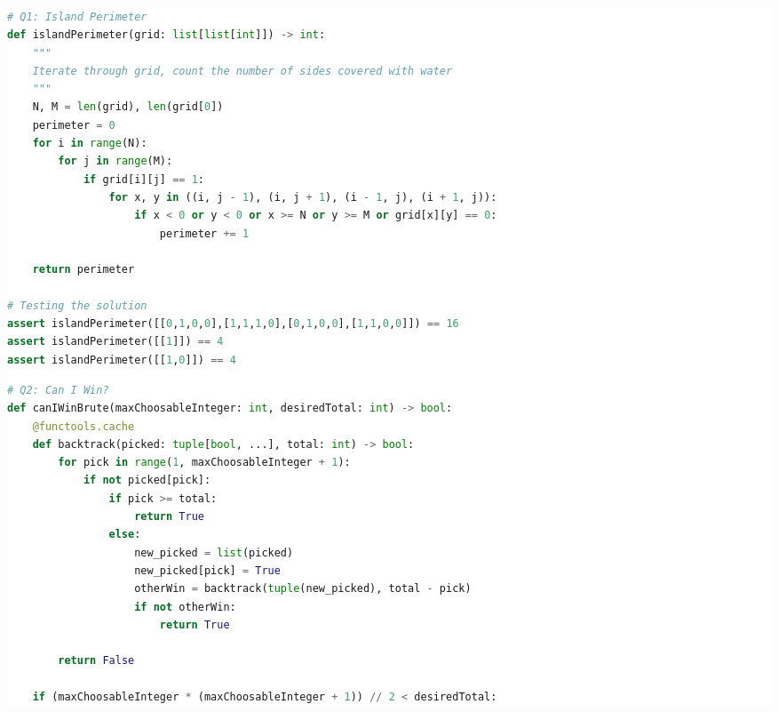 </div>

<div id="1ce8fd77" class="cell code" execution_count="26"
execution="{&quot;iopub.execute_input&quot;:&quot;2024-06-24T03:19:32.902946Z&quot;,&quot;iopub.status.busy&quot;:&quot;2024-06-24T03:19:32.902611Z&quot;,&quot;iopub.status.idle&quot;:&quot;2024-06-24T03:19:32.907432Z&quot;,&quot;shell.execute_reply&quot;:&quot;2024-06-24T03:19:32.907000Z&quot;}"
lines_to_next_cell="1"
papermill="{&quot;duration&quot;:1.7182e-2,&quot;end_time&quot;:&quot;2024-06-24T03:19:32.908518&quot;,&quot;exception&quot;:false,&quot;start_time&quot;:&quot;2024-06-24T03:19:32.891336&quot;,&quot;status&quot;:&quot;completed&quot;}"
tags="[]">

``` python
# Q1: Island Perimeter
def islandPerimeter(grid: list[list[int]]) -> int:
    """
    Iterate through grid, count the number of sides covered with water
    """
    N, M = len(grid), len(grid[0])
    perimeter = 0
    for i in range(N):
        for j in range(M):
            if grid[i][j] == 1:
                for x, y in ((i, j - 1), (i, j + 1), (i - 1, j), (i + 1, j)):
                    if x < 0 or y < 0 or x >= N or y >= M or grid[x][y] == 0:
                        perimeter += 1

    return perimeter

# Testing the solution
assert islandPerimeter([[0,1,0,0],[1,1,1,0],[0,1,0,0],[1,1,0,0]]) == 16
assert islandPerimeter([[1]]) == 4
assert islandPerimeter([[1,0]]) == 4
```

</div>

<div id="5b2c6c69" class="cell code" execution_count="27"
execution="{&quot;iopub.execute_input&quot;:&quot;2024-06-24T03:19:32.930837Z&quot;,&quot;iopub.status.busy&quot;:&quot;2024-06-24T03:19:32.930504Z&quot;,&quot;iopub.status.idle&quot;:&quot;2024-06-24T03:19:32.935996Z&quot;,&quot;shell.execute_reply&quot;:&quot;2024-06-24T03:19:32.935587Z&quot;}"
lines_to_next_cell="1"
papermill="{&quot;duration&quot;:1.7798e-2,&quot;end_time&quot;:&quot;2024-06-24T03:19:32.937030&quot;,&quot;exception&quot;:false,&quot;start_time&quot;:&quot;2024-06-24T03:19:32.919232&quot;,&quot;status&quot;:&quot;completed&quot;}"
tags="[]">

``` python
# Q2: Can I Win?
def canIWinBrute(maxChoosableInteger: int, desiredTotal: int) -> bool:
    @functools.cache
    def backtrack(picked: tuple[bool, ...], total: int) -> bool:
        for pick in range(1, maxChoosableInteger + 1):
            if not picked[pick]:
                if pick >= total:
                    return True
                else:
                    new_picked = list(picked)
                    new_picked[pick] = True
                    otherWin = backtrack(tuple(new_picked), total - pick)
                    if not otherWin:
                        return True

        return False

    if (maxChoosableInteger * (maxChoosableInteger + 1)) // 2 < desiredTotal:
```